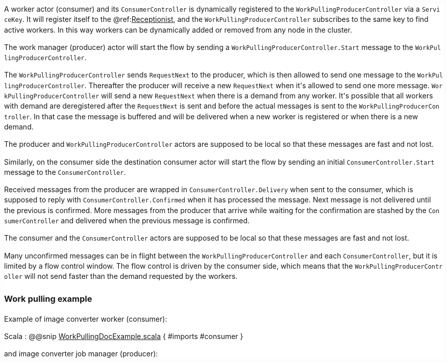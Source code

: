 A worker actor (consumer) and its `ConsumerController` is dynamically registered to the
`WorkPullingProducerController` via a `ServiceKey`. It will register itself to the
@ref:[Receptionist](actor-discovery.md), and the `WorkPullingProducerController`
subscribes to the same key to find active workers. In this way workers can be dynamically
added or removed from any node in the cluster.

The work manager (producer) actor will start the flow by sending a `WorkPullingProducerController.Start`
message to the `WorkPullingProducerController`.

The `WorkPullingProducerController` sends `RequestNext` to the producer, which is then allowed
to send one message to the `WorkPullingProducerController`.
Thereafter the producer will receive a new `RequestNext` when it's allowed to send one more message.
`WorkPullingProducerController` will send a new `RequestNext` when there is a demand from any worker.
It's possible that all workers with demand are deregistered after the `RequestNext` is sent and before
the actual messages is sent to the `WorkPullingProducerController`. In that case the message is
buffered and will be delivered when a new worker is registered or when there is a new demand.

The producer and `WorkPullingProducerController` actors are supposed to be local so that these messages are
fast and not lost.

Similarly, on the consumer side the destination consumer actor will start the flow by sending an
initial `ConsumerController.Start` message to the `ConsumerController`.

Received messages from the producer are wrapped in `ConsumerController.Delivery` when sent to the consumer,
which is supposed to reply with `ConsumerController.Confirmed` when it has processed the message.
Next message is not delivered until the previous is confirmed. More messages from the producer that arrive
while waiting for the confirmation are stashed by the `ConsumerController` and delivered when the previous
message is confirmed.

The consumer and the `ConsumerController` actors are supposed to be local so that these messages are fast
and not lost.

Many unconfirmed messages can be in flight between the `WorkPullingProducerController` and each
`ConsumerController`, but it is limited by a flow control window. The flow control is driven by the
consumer side, which means that the `WorkPullingProducerController` will not send faster than the
demand requested by the workers.

### Work pulling example

Example of image converter worker (consumer):

Scala
:  @@snip [WorkPullingDocExample.scala](/akka-cluster-sharding-typed/src/test/scala/docs/delivery/WorkPullingDocExample.scala) { #imports #consumer }

and image converter job manager (producer):
